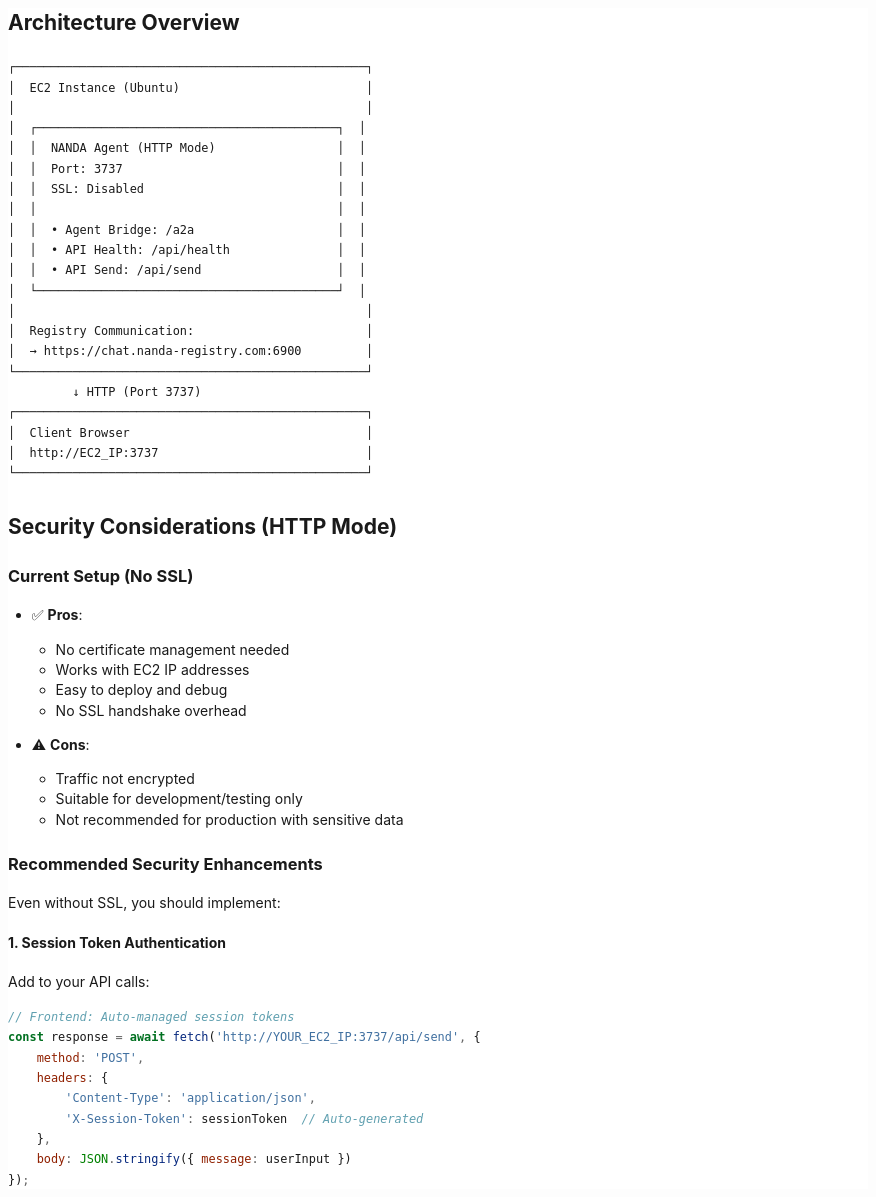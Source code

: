 ## Architecture Overview

```
┌─────────────────────────────────────────────────┐
│  EC2 Instance (Ubuntu)                          │
│                                                 │
│  ┌──────────────────────────────────────────┐  │
│  │  NANDA Agent (HTTP Mode)                 │  │
│  │  Port: 3737                              │  │
│  │  SSL: Disabled                           │  │
│  │                                          │  │
│  │  • Agent Bridge: /a2a                    │  │
│  │  • API Health: /api/health               │  │
│  │  • API Send: /api/send                   │  │
│  └──────────────────────────────────────────┘  │
│                                                 │
│  Registry Communication:                        │
│  → https://chat.nanda-registry.com:6900         │
└─────────────────────────────────────────────────┘
         ↓ HTTP (Port 3737)
┌─────────────────────────────────────────────────┐
│  Client Browser                                 │
│  http://EC2_IP:3737                             │
└─────────────────────────────────────────────────┘
```

## Security Considerations (HTTP Mode)

### Current Setup (No SSL)

- ✅ **Pros**:
  - No certificate management needed
  - Works with EC2 IP addresses
  - Easy to deploy and debug
  - No SSL handshake overhead

- ⚠️ **Cons**:
  - Traffic not encrypted
  - Suitable for development/testing only
  - Not recommended for production with sensitive data

### Recommended Security Enhancements

Even without SSL, you should implement:

#### 1. Session Token Authentication

Add to your API calls:

```javascript
// Frontend: Auto-managed session tokens
const response = await fetch('http://YOUR_EC2_IP:3737/api/send', {
    method: 'POST',
    headers: {
        'Content-Type': 'application/json',
        'X-Session-Token': sessionToken  // Auto-generated
    },
    body: JSON.stringify({ message: userInput })
});
```
